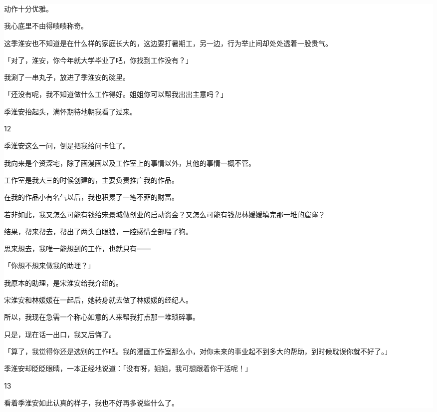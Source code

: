 
动作十分优雅。


我心底里不由得啧啧称奇。


这季淮安也不知道是在什么样的家庭长大的，这边要打暑期工，另一边，行为举止间却处处透着一股贵气。


「对了，淮安，你今年就大学毕业了吧，你找到工作没有？」


我涮了一串丸子，放进了季淮安的碗里。


「还没有呢，我不知道做什么工作得好。姐姐你可以帮我出出主意吗？」


季淮安抬起头，满怀期待地朝我看了过来。


12


季淮安这么一问，倒是把我给问卡住了。


我向来是个资深宅，除了画漫画以及工作室上的事情以外，其他的事情一概不管。


工作室是我大三的时候创建的，主要负责推广我的作品。


在我的作品小有名气以后，我也积累了一笔不菲的财富。


若非如此，我又怎么可能有钱给宋景城做创业的启动资金？又怎么可能有钱帮林媛媛填完那一堆的窟窿？


结果，帮来帮去，帮出了两头白眼狼，一腔感情全部喂了狗。


思来想去，我唯一能想到的工作，也就只有——


「你想不想来做我的助理？」


我原本的助理，是宋淮安给我介绍的。


宋淮安和林媛媛在一起后，她转身就去做了林媛媛的经纪人。


所以，我现在急需一个称心如意的人来帮我打点那一堆琐碎事。


只是，现在话一出口，我又后悔了。


「算了，我觉得你还是选别的工作吧。我的漫画工作室那么小，对你未来的事业起不到多大的帮助，到时候耽误你就不好了。」


季淮安却眨眨眼睛，一本正经地说道：「没有呀，姐姐，我可想跟着你干活呢！」


13


看着季淮安如此认真的样子，我也不好再多说些什么了。


